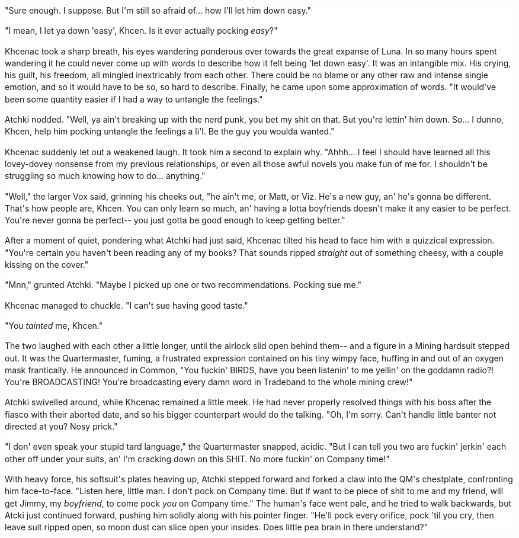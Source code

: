 "Sure enough. I suppose. But I'm still so afraid of... how I'll let him down easy."

"I mean, I let ya down 'easy', Khcen. Is it ever actually pocking *easy*?"

Khcenac took a sharp breath, his eyes wandering ponderous over towards the great expanse of Luna. In so many hours spent wandering it he could never come up with words to describe how it felt being 'let down easy'. It was an intangible mix. His crying, his guilt, his freedom, all mingled inextricably from each other. There could be no blame or any other raw and intense single emotion, and so it would have to be so, so hard to describe. Finally, he came upon some approximation of words. "It would've been some quantity easier if I had a way to untangle the feelings."

Atchki nodded. "Well, ya ain't breaking up with the nerd punk, you bet my shit on that. But you're lettin' him down. So... I dunno, Khcen, help him pocking untangle the feelings a li'l. Be the guy you woulda wanted."

Khcenac suddenly let out a weakened laugh. It took him a second to explain why. "Ahhh... I feel I should have learned all this lovey-dovey nonsense from my previous relationships, or even all those awful novels you make fun of me for. I shouldn't be struggling so much knowing how to do... anything."

"Well," the larger Vox said, grinning his cheeks out, "he ain't me, or Matt, or Viz. He's a new guy, an' he's gonna be different. That's how people are, Khcen. You can only learn so much, an' having a lotta boyfriends doesn't make it any easier to be perfect. You're never gonna be perfect-- you just gotta be good enough to keep getting better."

After a moment of quiet, pondering what Atchki had just said, Khcenac tilted his head to face him with a quizzical expression. "You're certain you haven't been reading any of my books? That sounds ripped *straight* out of something cheesy, with a couple kissing on the cover."

"Mnn," grunted Atchki. "Maybe I picked up one or two recommendations. Pocking sue me."

Khcenac managed to chuckle. "I can't sue having good taste."

"You *tainted* me, Khcen."

The two laughed with each other a little longer, until the airlock slid open behind them-- and a figure in a Mining hardsuit stepped out. It was the Quartermaster, fuming, a frustrated expression contained on his tiny wimpy face, huffing in and out of an oxygen mask frantically. He announced in Common, "You fuckin' BIRDS, have you been listenin' to me yellin' on the goddamn radio?! You're BROADCASTING! You're broadcasting every damn word in Tradeband to the whole mining crew!"

Atchki swivelled around, while Khcenac remained a little meek. He had never properly resolved things with his boss after the fiasco with their aborted date, and so his bigger counterpart would do the talking. "Oh, I'm sorry. Can't handle little banter not directed at you? Nosy prick."

"I don' even speak your stupid tard language," the Quartermaster snapped, acidic. "But I can tell you two are fuckin' jerkin' each other off under your suits, an' I'm cracking down on this SHIT. No more fuckin' on Company time!"

With heavy force, his softsuit's plates heaving up, Atchki stepped forward and forked a claw into the QM's chestplate, confronting him face-to-face. "Listen here, little man. I don't pock on Company time. But if want to be piece of shit to me and my friend, will get Jimmy, my *boyfriend*, to come pock *you* on Company time." The human's face went pale, and he tried to walk backwards, but Atcki just continued forward, pushing him solidly along with his pointer finger. "He'll pock every orifice, pock 'til you cry, then leave suit ripped open, so moon dust can slice open your insides. Does little pea brain in there understand?"

